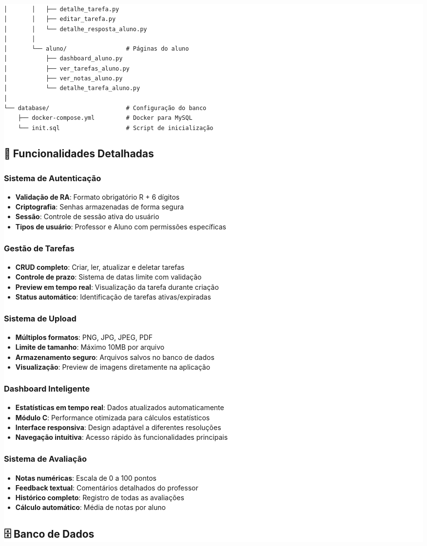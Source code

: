 ```
│       │   ├── detalhe_tarefa.py
│       │   ├── editar_tarefa.py
│       │   └── detalhe_resposta_aluno.py
│       │
│       └── aluno/                 # Páginas do aluno
│           ├── dashboard_aluno.py
│           ├── ver_tarefas_aluno.py
│           ├── ver_notas_aluno.py
│           └── detalhe_tarefa_aluno.py
│
└── database/                      # Configuração do banco
    ├── docker-compose.yml         # Docker para MySQL
    └── init.sql                   # Script de inicialização
```

## 🔧 Funcionalidades Detalhadas

### Sistema de Autenticação
- **Validação de RA**: Formato obrigatório R + 6 dígitos
- **Criptografia**: Senhas armazenadas de forma segura
- **Sessão**: Controle de sessão ativa do usuário
- **Tipos de usuário**: Professor e Aluno com permissões específicas

### Gestão de Tarefas
- **CRUD completo**: Criar, ler, atualizar e deletar tarefas
- **Controle de prazo**: Sistema de datas limite com validação
- **Preview em tempo real**: Visualização da tarefa durante criação
- **Status automático**: Identificação de tarefas ativas/expiradas

### Sistema de Upload
- **Múltiplos formatos**: PNG, JPG, JPEG, PDF
- **Limite de tamanho**: Máximo 10MB por arquivo
- **Armazenamento seguro**: Arquivos salvos no banco de dados
- **Visualização**: Preview de imagens diretamente na aplicação

### Dashboard Inteligente
- **Estatísticas em tempo real**: Dados atualizados automaticamente
- **Módulo C**: Performance otimizada para cálculos estatísticos
- **Interface responsiva**: Design adaptável a diferentes resoluções
- **Navegação intuitiva**: Acesso rápido às funcionalidades principais

### Sistema de Avaliação
- **Notas numéricas**: Escala de 0 a 100 pontos
- **Feedback textual**: Comentários detalhados do professor
- **Histórico completo**: Registro de todas as avaliações
- **Cálculo automático**: Média de notas por aluno

## 🗄️ Banco de Dados
